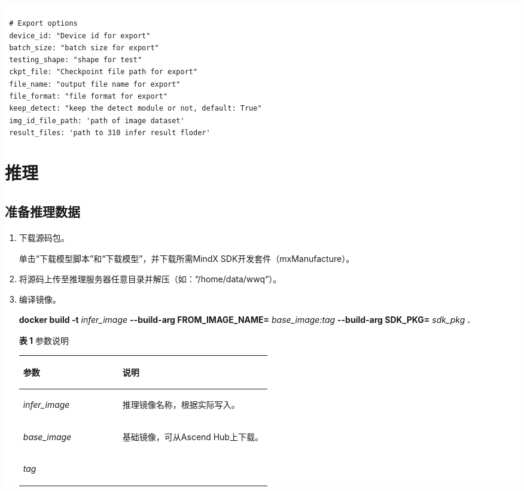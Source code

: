    ```SHELL

    # Export options
    device_id: "Device id for export"
    batch_size: "batch size for export"
    testing_shape: "shape for test"
    ckpt_file: "Checkpoint file path for export"
    file_name: "output file name for export"
    file_format: "file format for export"
    keep_detect: "keep the detect module or not, default: True"
    img_id_file_path: 'path of image dataset'
    result_files: 'path to 310 infer result floder'
   ```

# 推理

## 准备推理数据

1. 下载源码包。

   单击“下载模型脚本”和“下载模型”，并下载所需MindX SDK开发套件（mxManufacture）。

2. 将源码上传至推理服务器任意目录并解压（如：“/home/data/wwq“）。

3. 编译镜像。

   **docker build -t** *infer_image* **--build-arg FROM_IMAGE_NAME=** *base_image:tag* **--build-arg SDK_PKG=** *sdk_pkg* **.**

   **表 1**  参数说明

   <table><thead align="left"><tr id="zh-cn_topic_0304403934_row9243114772414"><th class="cellrowborder" valign="top" width="40%" id="mcps1.2.3.1.1"><p id="zh-cn_topic_0304403934_p524364716241"><a name="zh-cn_topic_0304403934_p524364716241"></a><a name="zh-cn_topic_0304403934_p524364716241"></a>参数</p>
   </th>
   <th class="cellrowborder" valign="top" width="60%" id="mcps1.2.3.1.2"><p id="zh-cn_topic_0304403934_p172431247182412"><a name="zh-cn_topic_0304403934_p172431247182412"></a><a name="zh-cn_topic_0304403934_p172431247182412"></a>说明</p>
   </th>
   </tr>
   </thead>
   <tbody><tr id="zh-cn_topic_0304403934_row52431473244"><td class="cellrowborder" valign="top" width="40%" headers="mcps1.2.3.1.1 "><p id="p144312172333"><a name="p144312172333"></a><a name="p144312172333"></a><em id="i290520133315"><a name="i290520133315"></a><a name="i290520133315"></a>infer_image</em></p>
   </td>
   <td class="cellrowborder" valign="top" width="60%" headers="mcps1.2.3.1.2 "><p id="zh-cn_topic_0304403934_p10243144712410"><a name="zh-cn_topic_0304403934_p10243144712410"></a><a name="zh-cn_topic_0304403934_p10243144712410"></a>推理镜像名称，根据实际写入。</p>
   </td>
   </tr>
   <tr id="zh-cn_topic_0304403934_row1624394732415"><td class="cellrowborder" valign="top" width="40%" headers="mcps1.2.3.1.1 "><p id="zh-cn_topic_0304403934_p92434478242"><a name="zh-cn_topic_0304403934_p92434478242"></a><a name="zh-cn_topic_0304403934_p92434478242"></a><em id="i78645182347"><a name="i78645182347"></a><a name="i78645182347"></a>base_image</em></p>
   </td>
   <td class="cellrowborder" valign="top" width="60%" headers="mcps1.2.3.1.2 "><p id="zh-cn_topic_0304403934_p324313472240"><a name="zh-cn_topic_0304403934_p324313472240"></a><a name="zh-cn_topic_0304403934_p324313472240"></a>基础镜像，可从Ascend Hub上下载。</p>
   </td>
   </tr>
   <tr id="row2523459163416"><td class="cellrowborder" valign="top" width="40%" headers="mcps1.2.3.1.1 "><p id="p55241359203412"><a name="p55241359203412"></a><a name="p55241359203412"></a><em id="i194517711355"><a name="i194517711355"></a><a name="i194517711355"></a>tag</em></p>
   </td>